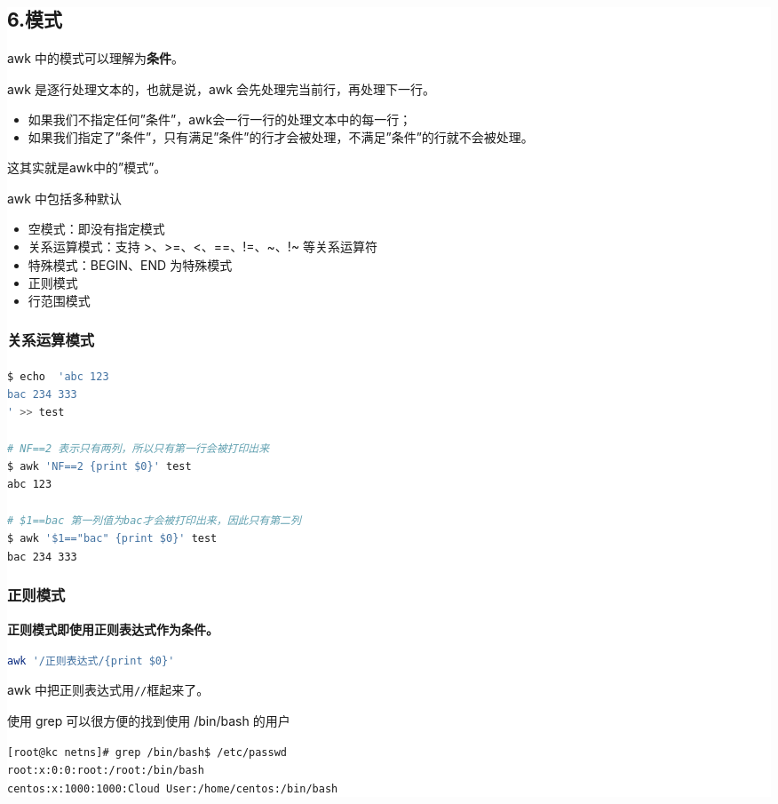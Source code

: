 ```bash
```





## 6.模式

awk 中的模式可以理解为**条件**。

awk 是逐行处理文本的，也就是说，awk 会先处理完当前行，再处理下一行。

* 如果我们不指定任何”条件”，awk会一行一行的处理文本中的每一行；
* 如果我们指定了”条件”，只有满足”条件”的行才会被处理，不满足”条件”的行就不会被处理。

这其实就是awk中的”模式”。

awk 中包括多种默认

* 空模式：即没有指定模式
* 关系运算模式：支持 >、>=、<、==、!=、~、!~ 等关系运算符
* 特殊模式：BEGIN、END 为特殊模式
* 正则模式
* 行范围模式



### 关系运算模式

```bash
$ echo  'abc 123
bac 234 333
' >> test

# NF==2 表示只有两列，所以只有第一行会被打印出来
$ awk 'NF==2 {print $0}' test
abc 123

# $1==bac 第一列值为bac才会被打印出来，因此只有第二列
$ awk '$1=="bac" {print $0}' test
bac 234 333
```





### 正则模式

**正则模式即使用正则表达式作为条件。**

```BASH
awk '/正则表达式/{print $0}'
```

awk 中把正则表达式用`//`框起来了。

使用 grep 可以很方便的找到使用 /bin/bash 的用户

```BASH
[root@kc netns]# grep /bin/bash$ /etc/passwd
root:x:0:0:root:/root:/bin/bash
centos:x:1000:1000:Cloud User:/home/centos:/bin/bash
```
